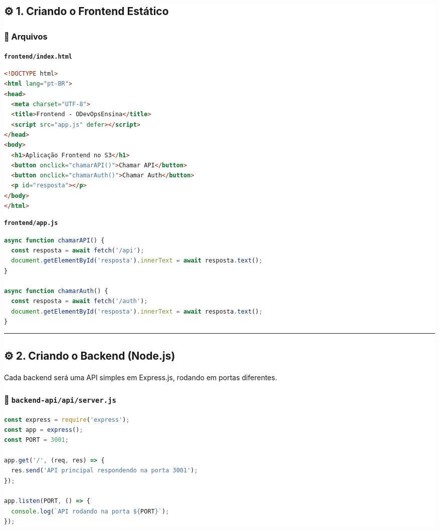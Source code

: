 
## ⚙️ 1. Criando o Frontend Estático

### 📁 Arquivos

**`frontend/index.html`**
```html
<!DOCTYPE html>
<html lang="pt-BR">
<head>
  <meta charset="UTF-8">
  <title>Frontend - ODevOpsEnsina</title>
  <script src="app.js" defer></script>
</head>
<body>
  <h1>Aplicação Frontend no S3</h1>
  <button onclick="chamarAPI()">Chamar API</button>
  <button onclick="chamarAuth()">Chamar Auth</button>
  <p id="resposta"></p>
</body>
</html>
```

**`frontend/app.js`**
```javascript
async function chamarAPI() {
  const resposta = await fetch('/api');
  document.getElementById('resposta').innerText = await resposta.text();
}

async function chamarAuth() {
  const resposta = await fetch('/auth');
  document.getElementById('resposta').innerText = await resposta.text();
}
```

---

## ⚙️ 2. Criando o Backend (Node.js)

Cada backend será uma API simples em Express.js, rodando em portas diferentes.

### 📁 `backend-api/api/server.js`
```javascript
const express = require('express');
const app = express();
const PORT = 3001;

app.get('/', (req, res) => {
  res.send('API principal respondendo na porta 3001');
});

app.listen(PORT, () => {
  console.log(`API rodando na porta ${PORT}`);
});
```

